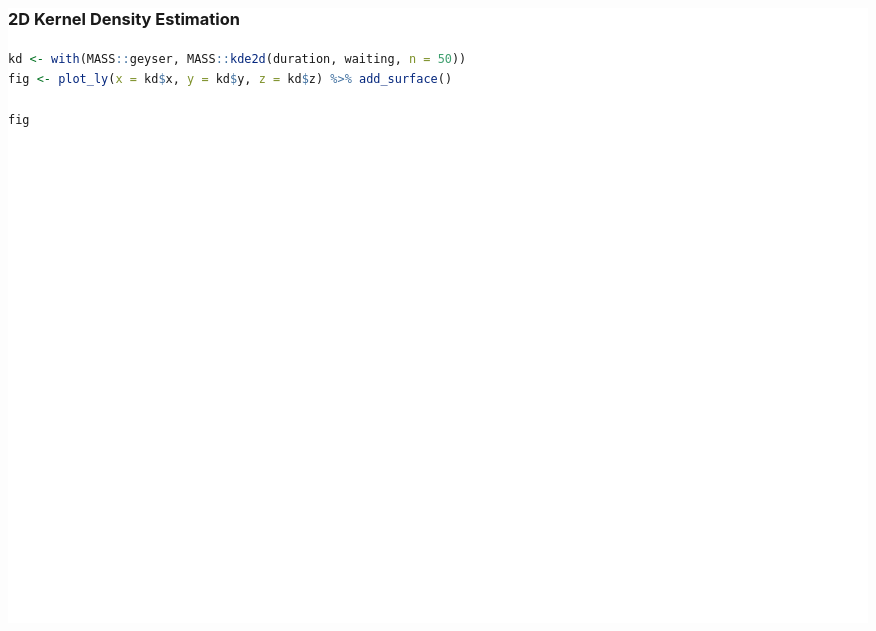 ### 2D Kernel Density Estimation


``` r
kd <- with(MASS::geyser, MASS::kde2d(duration, waiting, n = 50))
fig <- plot_ly(x = kd$x, y = kd$y, z = kd$z) %>% add_surface()

fig
```

<div class="plotly html-widget html-fill-item" id="htmlwidget-edbc6bf09eebfd85cfce" style="width:672px;height:480px;"></div>